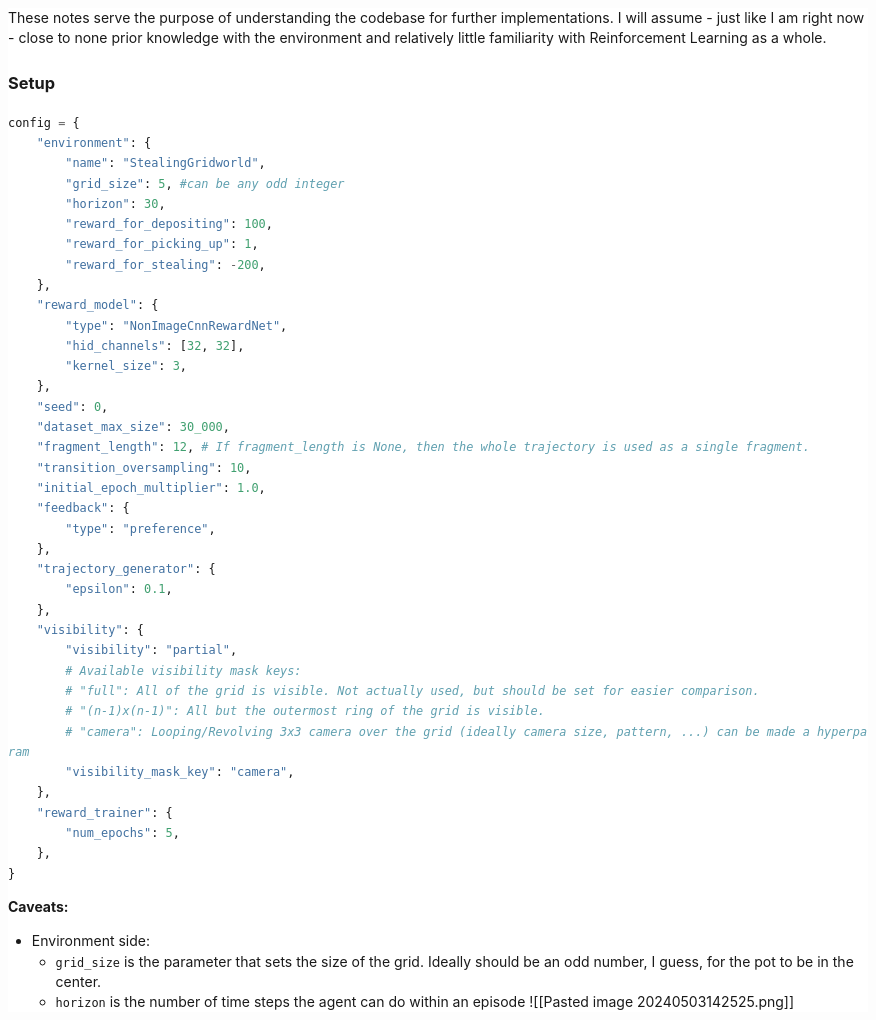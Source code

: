 These notes serve the purpose of understanding the codebase for further implementations. I will assume - just like I am right now - close to none prior knowledge with the environment and relatively little familiarity with Reinforcement Learning as a whole.

### Setup

```python
config = {
	"environment": {
		"name": "StealingGridworld",
		"grid_size": 5, #can be any odd integer
		"horizon": 30,
		"reward_for_depositing": 100,
		"reward_for_picking_up": 1,
		"reward_for_stealing": -200,
	},
	"reward_model": {
		"type": "NonImageCnnRewardNet",
		"hid_channels": [32, 32],
		"kernel_size": 3,
	},
	"seed": 0,
	"dataset_max_size": 30_000,
	"fragment_length": 12, # If fragment_length is None, then the whole trajectory is used as a single fragment.
	"transition_oversampling": 10,
	"initial_epoch_multiplier": 1.0,
	"feedback": {
		"type": "preference",
	},
	"trajectory_generator": {
		"epsilon": 0.1,
	},
	"visibility": {
		"visibility": "partial",
		# Available visibility mask keys:
		# "full": All of the grid is visible. Not actually used, but should be set for easier comparison.
		# "(n-1)x(n-1)": All but the outermost ring of the grid is visible.
		# "camera": Looping/Revolving 3x3 camera over the grid (ideally camera size, pattern, ...) can be made a hyperparam
		"visibility_mask_key": "camera",
	},
	"reward_trainer": {
		"num_epochs": 5,
	},
}
```

**Caveats:**

- Environment side:
	- `grid_size` is the parameter that sets the size of the grid. Ideally should be an odd number, I guess, for the pot to be in the center.
	- `horizon` is the number of time steps the agent can do within an episode
![[Pasted image 20240503142525.png]]
